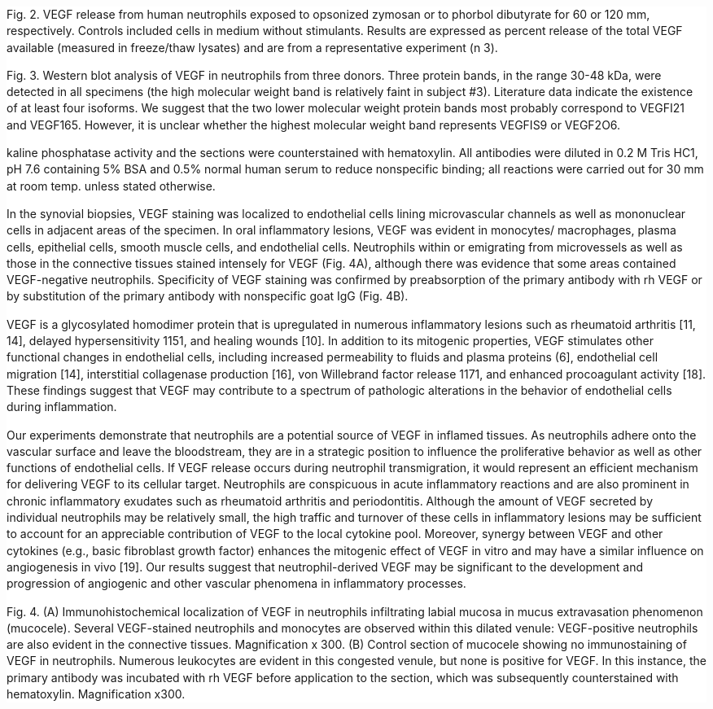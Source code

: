 Fig. 2. VEGF release from human neutrophils exposed to opsonized zymosan or to phorbol dibutyrate for 60 or 120 mm, respectively. Controls included cells in medium without stimulants. Results are expressed as percent release of the total VEGF available (measured in freeze/thaw lysates) and are from a representative experiment (n 3).



Fig. 3. Western blot analysis of VEGF in neutrophils from three donors. Three protein bands, in the range 30-48 kDa, were detected in all specimens (the high molecular weight band is relatively faint in subject #3). Literature data indicate the existence of at least four isoforms. We suggest that the two lower molecular weight protein bands most probably correspond to VEGFI21 and VEGF165. However, it is unclear whether the highest molecular weight band represents VEGFIS9 or VEGF2O6.



kaline phosphatase activity and the sections were counterstained with hematoxylin. All antibodies were diluted in 0.2 M Tris HC1, pH 7.6 containing 5% BSA and 0.5% normal human serum to reduce nonspecific binding; all reactions were carried out for 30 mm at room temp. unless stated otherwise.

In the synovial biopsies, VEGF staining was localized to endothelial cells lining microvascular channels as well as mononuclear cells in adjacent areas of the specimen. In oral inflammatory lesions, VEGF was evident in monocytes/ macrophages, plasma cells, epithelial cells, smooth muscle cells, and endothelial cells. Neutrophils within or emigrating from microvessels as well as those in the connective tissues stained intensely for VEGF (Fig. 4A), although there was evidence that some areas contained VEGF-negative neutrophils. Specificity of VEGF staining was confirmed by preabsorption of the primary antibody with rh VEGF or by substitution of the primary antibody with nonspecific goat IgG (Fig. 4B).

VEGF is a glycosylated homodimer protein that is upregulated in numerous inflammatory lesions such as rheumatoid arthritis [11, 14], delayed hypersensitivity 1151, and healing wounds [10]. In addition to its mitogenic properties, VEGF stimulates other functional changes in endothelial cells, including increased permeability to fluids and plasma proteins (6], endothelial cell migration [14], interstitial collagenase production [16], von Willebrand factor release 1171, and enhanced procoagulant activity [18]. These findings suggest that VEGF may contribute to a spectrum of pathologic alterations in the behavior of endothelial cells during inflammation.

Our experiments demonstrate that neutrophils are a potential source of VEGF in inflamed tissues. As neutrophils adhere onto the vascular surface and leave the bloodstream, they are in a strategic position to influence the proliferative behavior as well as other functions of endothelial cells. If VEGF release occurs during neutrophil transmigration, it would represent an efficient mechanism for delivering VEGF to its cellular target. Neutrophils are conspicuous in acute inflammatory reactions and are also prominent in chronic inflammatory exudates such as rheumatoid arthritis and periodontitis. Although the amount of VEGF secreted by individual neutrophils may be relatively small, the high traffic and turnover of these cells in inflammatory lesions may be sufficient to account for an appreciable contribution of VEGF to the local cytokine pool. Moreover, synergy between VEGF and other cytokines (e.g., basic fibroblast growth factor) enhances the mitogenic effect of VEGF in vitro and may have a similar influence on angiogenesis in vivo [19]. Our results suggest that neutrophil-derived VEGF may be significant to the development and progression of angiogenic and other vascular phenomena in inflammatory processes.



Fig. 4. (A) Immunohistochemical localization of VEGF in neutrophils infiltrating labial mucosa in mucus extravasation phenomenon (mucocele). Several VEGF-stained neutrophils and monocytes are observed within this dilated venule: VEGF-positive neutrophils are also evident in the connective tissues. Magnification x 300. (B) Control section of mucocele showing no immunostaining of VEGF in neutrophils. Numerous leukocytes are evident in this congested venule, but none is positive for VEGF. In this instance, the primary antibody was incubated with rh VEGF before application to the section, which was subsequently counterstained with hematoxylin. Magnification x300.
